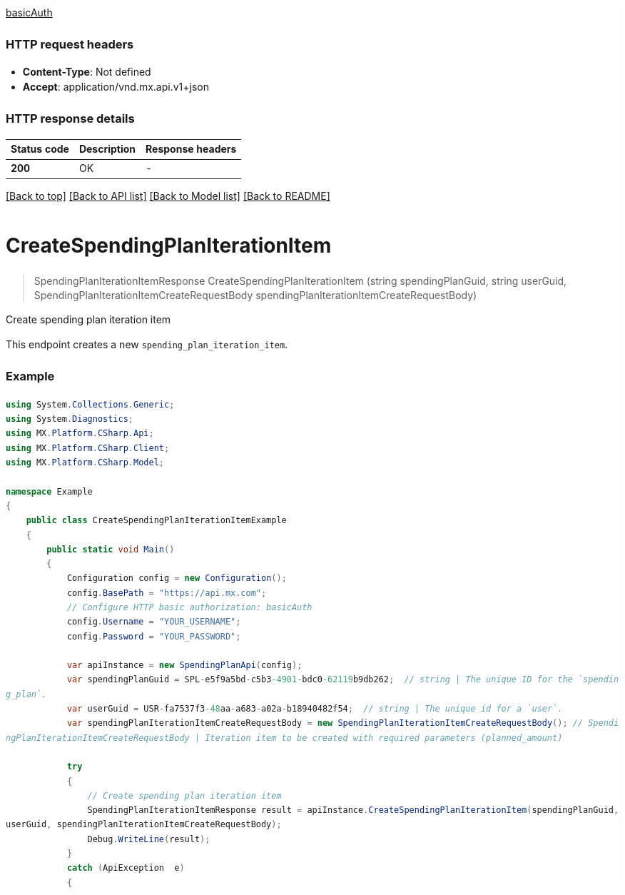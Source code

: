 [basicAuth](../README.md#basicAuth)

### HTTP request headers

 - **Content-Type**: Not defined
 - **Accept**: application/vnd.mx.api.v1+json


### HTTP response details
| Status code | Description | Response headers |
|-------------|-------------|------------------|
| **200** | OK |  -  |

[[Back to top]](#) [[Back to API list]](../README.md#documentation-for-api-endpoints) [[Back to Model list]](../README.md#documentation-for-models) [[Back to README]](../README.md)

<a id="createspendingplaniterationitem"></a>
# **CreateSpendingPlanIterationItem**
> SpendingPlanIterationItemResponse CreateSpendingPlanIterationItem (string spendingPlanGuid, string userGuid, SpendingPlanIterationItemCreateRequestBody spendingPlanIterationItemCreateRequestBody)

Create spending plan iteration item

This endpoint creates a new `spending_plan_iteration_item`.

### Example
```csharp
using System.Collections.Generic;
using System.Diagnostics;
using MX.Platform.CSharp.Api;
using MX.Platform.CSharp.Client;
using MX.Platform.CSharp.Model;

namespace Example
{
    public class CreateSpendingPlanIterationItemExample
    {
        public static void Main()
        {
            Configuration config = new Configuration();
            config.BasePath = "https://api.mx.com";
            // Configure HTTP basic authorization: basicAuth
            config.Username = "YOUR_USERNAME";
            config.Password = "YOUR_PASSWORD";

            var apiInstance = new SpendingPlanApi(config);
            var spendingPlanGuid = SPL-e5f9a5bd-c5b3-4901-bdc0-62119b9db262;  // string | The unique ID for the `spending_plan`.
            var userGuid = USR-fa7537f3-48aa-a683-a02a-b18940482f54;  // string | The unique id for a `user`.
            var spendingPlanIterationItemCreateRequestBody = new SpendingPlanIterationItemCreateRequestBody(); // SpendingPlanIterationItemCreateRequestBody | Iteration item to be created with required parameters (planned_amount)

            try
            {
                // Create spending plan iteration item
                SpendingPlanIterationItemResponse result = apiInstance.CreateSpendingPlanIterationItem(spendingPlanGuid, userGuid, spendingPlanIterationItemCreateRequestBody);
                Debug.WriteLine(result);
            }
            catch (ApiException  e)
            {
```